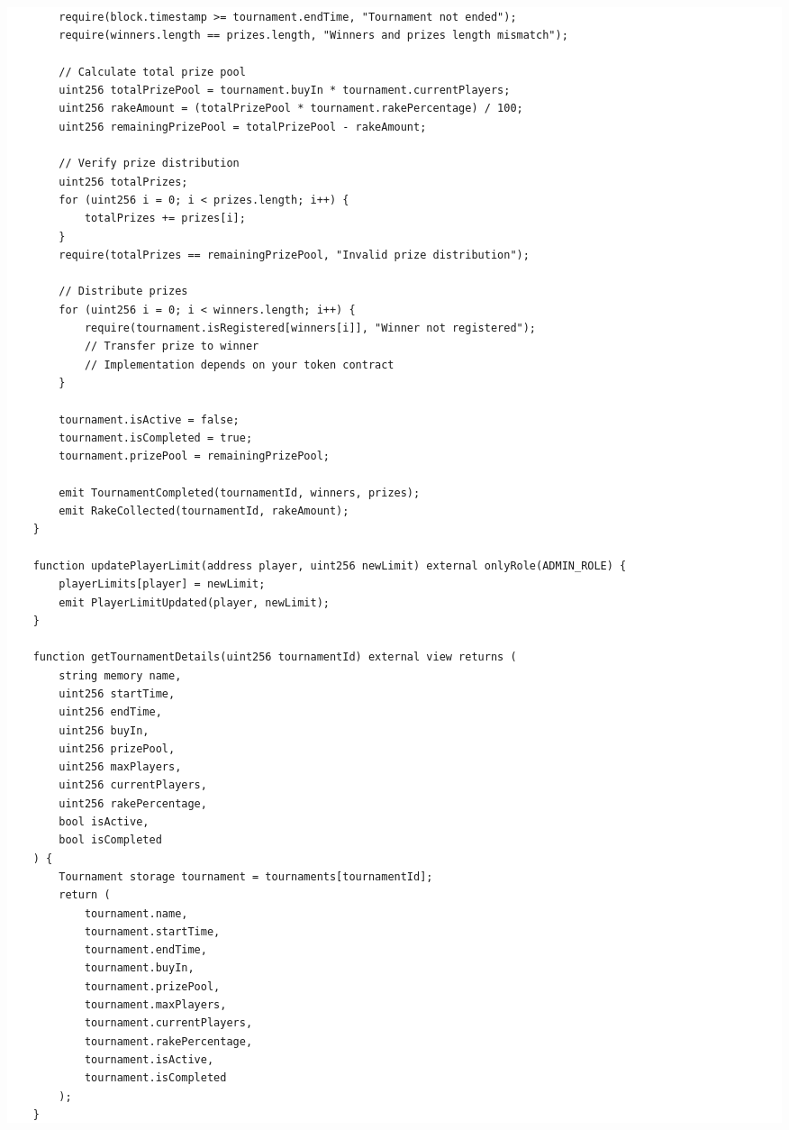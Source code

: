 ```solidity
        require(block.timestamp >= tournament.endTime, "Tournament not ended");
        require(winners.length == prizes.length, "Winners and prizes length mismatch");

        // Calculate total prize pool
        uint256 totalPrizePool = tournament.buyIn * tournament.currentPlayers;
        uint256 rakeAmount = (totalPrizePool * tournament.rakePercentage) / 100;
        uint256 remainingPrizePool = totalPrizePool - rakeAmount;

        // Verify prize distribution
        uint256 totalPrizes;
        for (uint256 i = 0; i < prizes.length; i++) {
            totalPrizes += prizes[i];
        }
        require(totalPrizes == remainingPrizePool, "Invalid prize distribution");

        // Distribute prizes
        for (uint256 i = 0; i < winners.length; i++) {
            require(tournament.isRegistered[winners[i]], "Winner not registered");
            // Transfer prize to winner
            // Implementation depends on your token contract
        }

        tournament.isActive = false;
        tournament.isCompleted = true;
        tournament.prizePool = remainingPrizePool;

        emit TournamentCompleted(tournamentId, winners, prizes);
        emit RakeCollected(tournamentId, rakeAmount);
    }

    function updatePlayerLimit(address player, uint256 newLimit) external onlyRole(ADMIN_ROLE) {
        playerLimits[player] = newLimit;
        emit PlayerLimitUpdated(player, newLimit);
    }

    function getTournamentDetails(uint256 tournamentId) external view returns (
        string memory name,
        uint256 startTime,
        uint256 endTime,
        uint256 buyIn,
        uint256 prizePool,
        uint256 maxPlayers,
        uint256 currentPlayers,
        uint256 rakePercentage,
        bool isActive,
        bool isCompleted
    ) {
        Tournament storage tournament = tournaments[tournamentId];
        return (
            tournament.name,
            tournament.startTime,
            tournament.endTime,
            tournament.buyIn,
            tournament.prizePool,
            tournament.maxPlayers,
            tournament.currentPlayers,
            tournament.rakePercentage,
            tournament.isActive,
            tournament.isCompleted
        );
    }

```